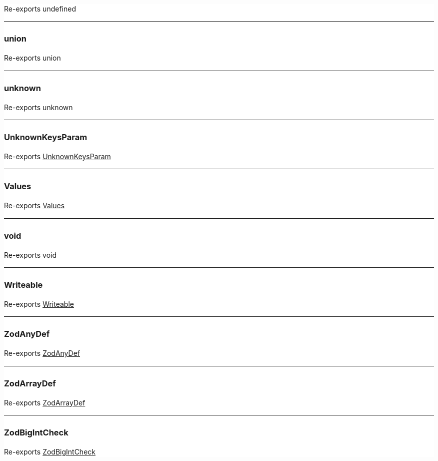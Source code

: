 Re-exports undefined

***

### union

Re-exports union

***

### unknown

Re-exports unknown

***

### UnknownKeysParam

Re-exports [UnknownKeysParam](namespaces/z/type-aliases/UnknownKeysParam.md)

***

### Values

Re-exports [Values](namespaces/z/type-aliases/Values.md)

***

### void

Re-exports void

***

### Writeable

Re-exports [Writeable](namespaces/z/type-aliases/Writeable.md)

***

### ZodAnyDef

Re-exports [ZodAnyDef](namespaces/z/interfaces/ZodAnyDef.md)

***

### ZodArrayDef

Re-exports [ZodArrayDef](namespaces/z/interfaces/ZodArrayDef.md)

***

### ZodBigIntCheck

Re-exports [ZodBigIntCheck](namespaces/z/type-aliases/ZodBigIntCheck.md)

